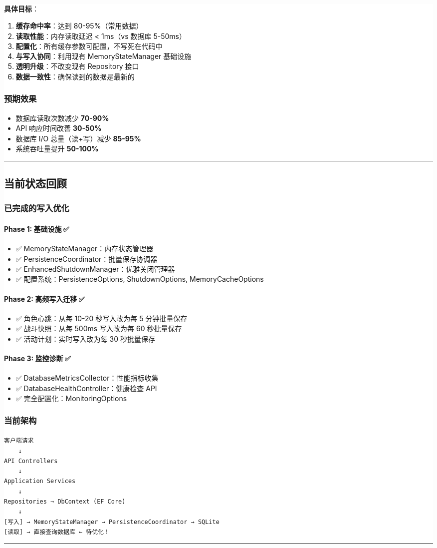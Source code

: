 **具体目标**：
1. **缓存命中率**：达到 80-95%（常用数据）
2. **读取性能**：内存读取延迟 < 1ms（vs 数据库 5-50ms）
3. **配置化**：所有缓存参数可配置，不写死在代码中
4. **与写入协同**：利用现有 MemoryStateManager 基础设施
5. **透明升级**：不改变现有 Repository 接口
6. **数据一致性**：确保读到的数据是最新的

### 预期效果

- 数据库读取次数减少 **70-90%**
- API 响应时间改善 **30-50%**
- 数据库 I/O 总量（读+写）减少 **85-95%**
- 系统吞吐量提升 **50-100%**

---

## 当前状态回顾

### 已完成的写入优化

#### Phase 1: 基础设施 ✅
- ✅ MemoryStateManager<T>：内存状态管理器
- ✅ PersistenceCoordinator：批量保存协调器
- ✅ EnhancedShutdownManager：优雅关闭管理器
- ✅ 配置系统：PersistenceOptions, ShutdownOptions, MemoryCacheOptions

#### Phase 2: 高频写入迁移 ✅
- ✅ 角色心跳：从每 10-20 秒写入改为每 5 分钟批量保存
- ✅ 战斗快照：从每 500ms 写入改为每 60 秒批量保存
- ✅ 活动计划：实时写入改为每 30 秒批量保存

#### Phase 3: 监控诊断 ✅
- ✅ DatabaseMetricsCollector：性能指标收集
- ✅ DatabaseHealthController：健康检查 API
- ✅ 完全配置化：MonitoringOptions

### 当前架构

```
客户端请求
    ↓
API Controllers
    ↓
Application Services
    ↓
Repositories → DbContext (EF Core)
    ↓
[写入] → MemoryStateManager → PersistenceCoordinator → SQLite
[读取] → 直接查询数据库 ← 待优化！
```

---